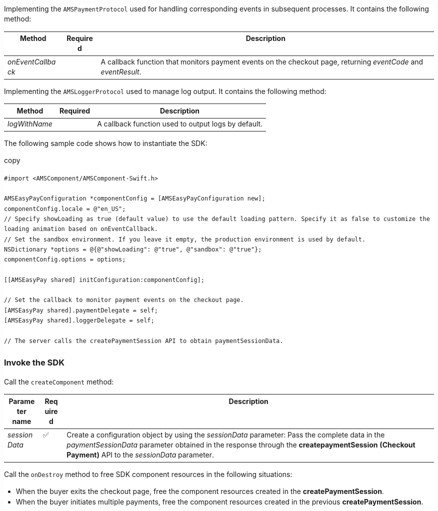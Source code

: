 

Implementing the `AMSPaymentProtocol` used for handling corresponding events in subsequent processes. It contains the following method:



| **Method** | **Required** | **Description** |
| --- | --- | --- |
| *onEventCallback* |  | A callback function that monitors payment events on the checkout page, returning *eventCode* and *eventResult*. |



Implementing the `AMSLoggerProtocol` used to manage log output. It contains the following method:



| **Method** | **Required** | **Description** |
| --- | --- | --- |
| *logWithName* |  | A callback function used to output logs by default. |



The following sample code shows how to instantiate the SDK:

copy

    #import <AMSComponent/AMSComponent-Swift.h>
    
    AMSEasyPayConfiguration *componentConfig = [AMSEasyPayConfiguration new];
    componentConfig.locale = @"en_US";
    // Specify showLoading as true (default value) to use the default loading pattern. Specify it as false to customize the loading animation based on onEventCallback.
    // Set the sandbox environment. If you leave it empty, the production environment is used by default.
    NSDictionary *options = @{@"showLoading": @"true", @"sandbox": @"true"};
    componentConfig.options = options;
    
    [[AMSEasyPay shared] initConfiguration:componentConfig];
    
    // Set the callback to monitor payment events on the checkout page.
    [AMSEasyPay shared].paymentDelegate = self;
    [AMSEasyPay shared].loggerDelegate = self;
    
    // The server calls the createPaymentSession API to obtain paymentSessionData.
    

### Invoke the SDK

Call the `createComponent` method:



| **Parameter name** | **Required** | **Description** |
| --- | --- | --- |
| *sessionData* | ✅ | Create a configuration object by using the *sessionData* parameter: Pass the complete data in the *paymentSessionData* parameter obtained in the response through the **createpaymentSession (Checkout Payment)** API to the *sessionData* parameter. |



Call the `onDestroy` method to free SDK component resources in the following situations:

*   When the buyer exits the checkout page, free the component resources created in the **createPaymentSession**.
*   When the buyer initiates multiple payments, free the component resources created in the previous **createPaymentSession**.
